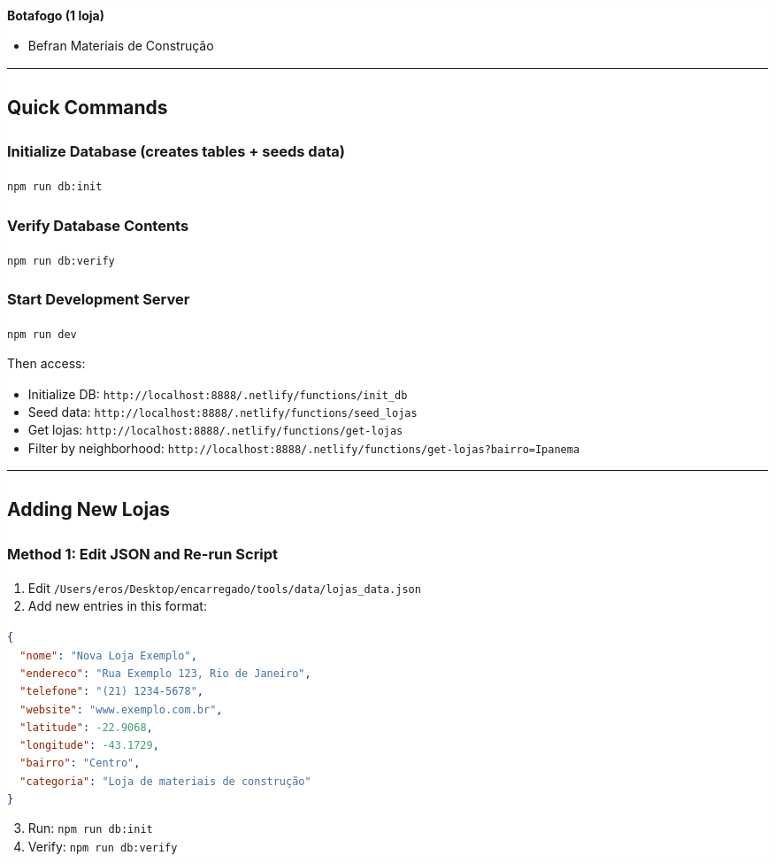 **Botafogo (1 loja)**
- Befran Materiais de Construção

---

## Quick Commands

### Initialize Database (creates tables + seeds data)
```bash
npm run db:init
```

### Verify Database Contents
```bash
npm run db:verify
```

### Start Development Server
```bash
npm run dev
```

Then access:
- Initialize DB: `http://localhost:8888/.netlify/functions/init_db`
- Seed data: `http://localhost:8888/.netlify/functions/seed_lojas`
- Get lojas: `http://localhost:8888/.netlify/functions/get-lojas`
- Filter by neighborhood: `http://localhost:8888/.netlify/functions/get-lojas?bairro=Ipanema`

---

## Adding New Lojas

### Method 1: Edit JSON and Re-run Script

1. Edit `/Users/eros/Desktop/encarregado/tools/data/lojas_data.json`
2. Add new entries in this format:

```json
{
  "nome": "Nova Loja Exemplo",
  "endereco": "Rua Exemplo 123, Rio de Janeiro",
  "telefone": "(21) 1234-5678",
  "website": "www.exemplo.com.br",
  "latitude": -22.9068,
  "longitude": -43.1729,
  "bairro": "Centro",
  "categoria": "Loja de materiais de construção"
}
```

3. Run: `npm run db:init`
4. Verify: `npm run db:verify`
